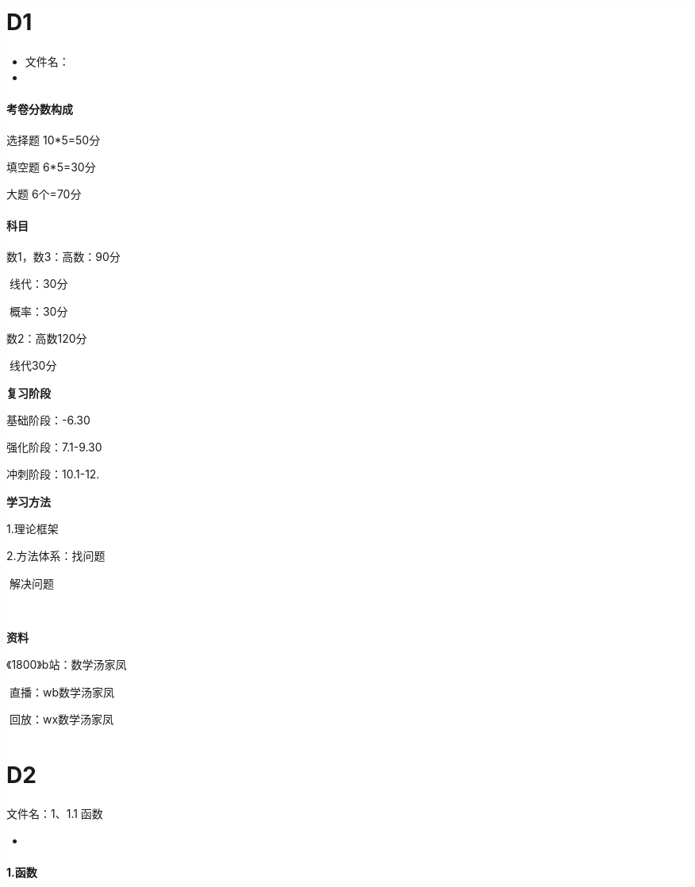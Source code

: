#  D1

- 文件名：
- 

#### **考卷分数构成**

选择题 10*5=50分

填空题 6*5=30分

大题	6个=70分

#### **科目**

数1，数3：高数：90分

​					线代：30分	

​					概率：30分

数2：高数120分

​		  线代30分

**复习阶段**

基础阶段：-6.30

强化阶段：7.1-9.30

冲刺阶段：10.1-12. 

**学习方法**

1.理论框架

2.方法体系：找问题

​					   解决问题

​							 

**资料**

《1800》b站：数学汤家凤

​				直播：wb数学汤家凤

​				回放：wx数学汤家凤



# D2

文件名：1、1.1 函数

- 

#### **1.函数**
